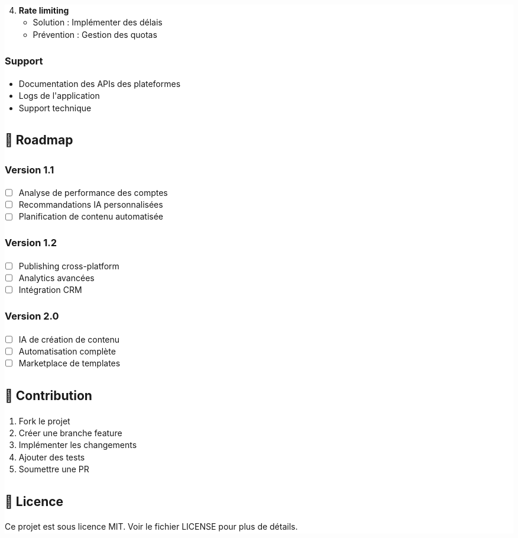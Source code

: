 4. **Rate limiting**
   - Solution : Implémenter des délais
   - Prévention : Gestion des quotas

### Support

- Documentation des APIs des plateformes
- Logs de l'application
- Support technique

## 🚀 Roadmap

### Version 1.1
- [ ] Analyse de performance des comptes
- [ ] Recommandations IA personnalisées
- [ ] Planification de contenu automatisée

### Version 1.2
- [ ] Publishing cross-platform
- [ ] Analytics avancées
- [ ] Intégration CRM

### Version 2.0
- [ ] IA de création de contenu
- [ ] Automatisation complète
- [ ] Marketplace de templates

## 📝 Contribution

1. Fork le projet
2. Créer une branche feature
3. Implémenter les changements
4. Ajouter des tests
5. Soumettre une PR

## 📄 Licence

Ce projet est sous licence MIT. Voir le fichier LICENSE pour plus de détails.

